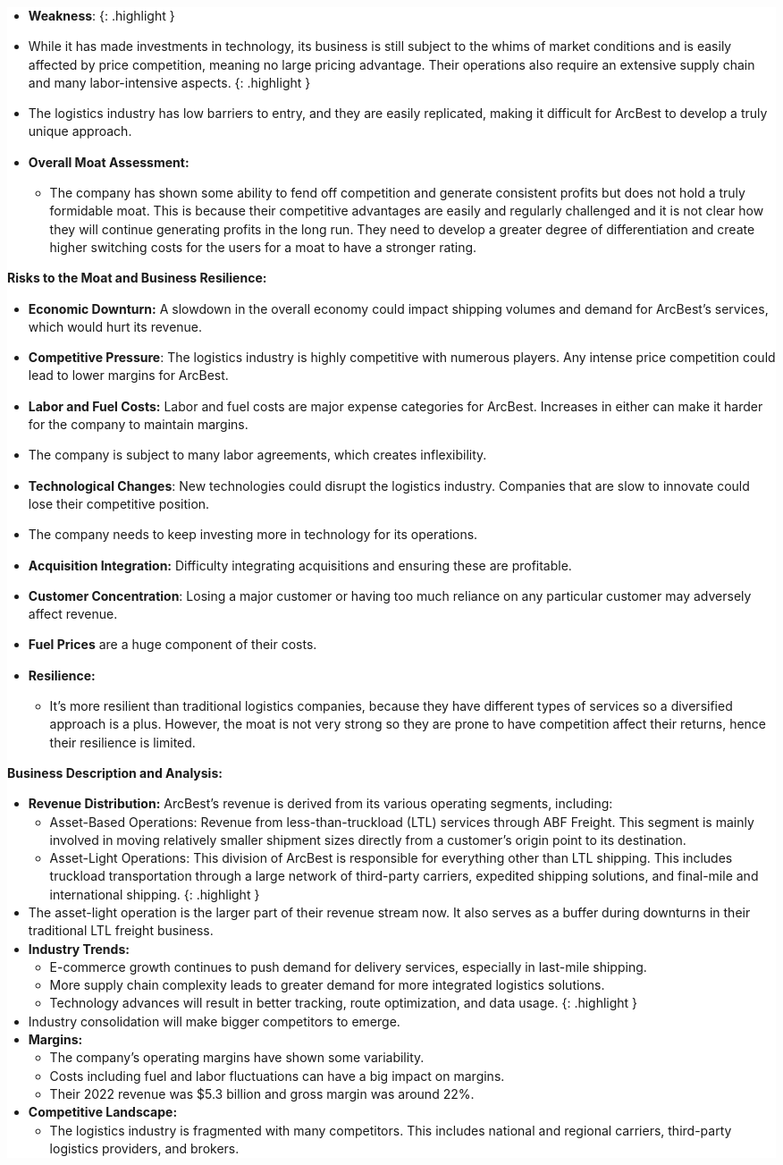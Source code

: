 *   **Weakness**: 
{: .highlight }
*  While it has made investments in technology, its business is still subject to the whims of market conditions and is easily affected by price competition, meaning no large pricing advantage. Their operations also require an extensive supply chain and many labor-intensive aspects.
{: .highlight }
*  The logistics industry has low barriers to entry, and they are easily replicated, making it difficult for ArcBest to develop a truly unique approach.

*   **Overall Moat Assessment:**
    * The company has shown some ability to fend off competition and generate consistent profits but does not hold a truly formidable moat. This is because their competitive advantages are easily and regularly challenged and it is not clear how they will continue generating profits in the long run. They need to develop a greater degree of differentiation and create higher switching costs for the users for a moat to have a stronger rating.

**Risks to the Moat and Business Resilience:**

* **Economic Downturn:** A slowdown in the overall economy could impact shipping volumes and demand for ArcBest’s services, which would hurt its revenue.
* **Competitive Pressure**: The logistics industry is highly competitive with numerous players. Any intense price competition could lead to lower margins for ArcBest.
*  **Labor and Fuel Costs:**  Labor and fuel costs are major expense categories for ArcBest. Increases in either can make it harder for the company to maintain margins.
  * The company is subject to many labor agreements, which creates inflexibility.
*  **Technological Changes**: New technologies could disrupt the logistics industry. Companies that are slow to innovate could lose their competitive position.
  * The company needs to keep investing more in technology for its operations.
* **Acquisition Integration:** Difficulty integrating acquisitions and ensuring these are profitable.
* **Customer Concentration**: Losing a major customer or having too much reliance on any particular customer may adversely affect revenue.
* **Fuel Prices** are a huge component of their costs.

* **Resilience:**
     * It’s more resilient than traditional logistics companies, because they have different types of services so a diversified approach is a plus. However, the moat is not very strong so they are prone to have competition affect their returns, hence their resilience is limited.

**Business Description and Analysis:**

* **Revenue Distribution:** ArcBest’s revenue is derived from its various operating segments, including:
     * Asset-Based Operations: Revenue from less-than-truckload (LTL) services through ABF Freight. This segment is mainly involved in moving relatively smaller shipment sizes directly from a customer’s origin point to its destination.
     * Asset-Light Operations: This division of ArcBest is responsible for everything other than LTL shipping. This includes truckload transportation through a large network of third-party carriers, expedited shipping solutions, and final-mile and international shipping.
{: .highlight }
*  The asset-light operation is the larger part of their revenue stream now. It also serves as a buffer during downturns in their traditional LTL freight business.
* **Industry Trends:**
    * E-commerce growth continues to push demand for delivery services, especially in last-mile shipping.
     * More supply chain complexity leads to greater demand for more integrated logistics solutions.
     * Technology advances will result in better tracking, route optimization, and data usage.
{: .highlight }
*    Industry consolidation will make bigger competitors to emerge.
*  **Margins:**
    * The company’s operating margins have shown some variability.
     * Costs including fuel and labor fluctuations can have a big impact on margins.
    * Their 2022 revenue was $5.3 billion and gross margin was around 22%.
*  **Competitive Landscape:**
    * The logistics industry is fragmented with many competitors. This includes national and regional carriers, third-party logistics providers, and brokers.